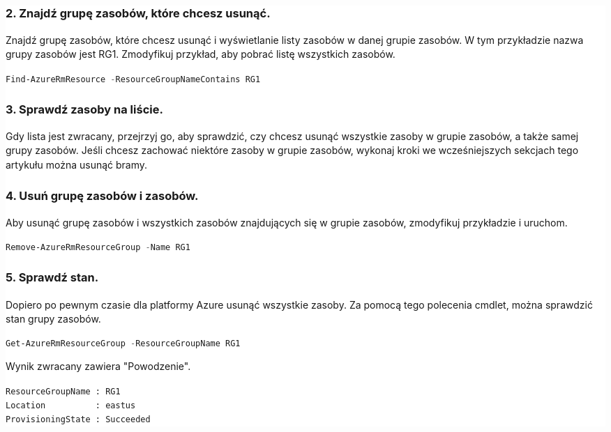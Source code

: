 ### <a name="2-locate-the-resource-group-that-you-want-to-delete"></a>2. Znajdź grupę zasobów, które chcesz usunąć.

Znajdź grupę zasobów, które chcesz usunąć i wyświetlanie listy zasobów w danej grupie zasobów. W tym przykładzie nazwa grupy zasobów jest RG1. Zmodyfikuj przykład, aby pobrać listę wszystkich zasobów.

```powershell
Find-AzureRmResource -ResourceGroupNameContains RG1
```

### <a name="3-verify-the-resources-in-the-list"></a>3. Sprawdź zasoby na liście.

Gdy lista jest zwracany, przejrzyj go, aby sprawdzić, czy chcesz usunąć wszystkie zasoby w grupie zasobów, a także samej grupy zasobów. Jeśli chcesz zachować niektóre zasoby w grupie zasobów, wykonaj kroki we wcześniejszych sekcjach tego artykułu można usunąć bramy.

### <a name="4-delete-the-resource-group-and-resources"></a>4. Usuń grupę zasobów i zasobów.

Aby usunąć grupę zasobów i wszystkich zasobów znajdujących się w grupie zasobów, zmodyfikuj przykładzie i uruchom.

```powershell
Remove-AzureRmResourceGroup -Name RG1
```

### <a name="5-check-the-status"></a>5. Sprawdź stan.

Dopiero po pewnym czasie dla platformy Azure usunąć wszystkie zasoby. Za pomocą tego polecenia cmdlet, można sprawdzić stan grupy zasobów.

```powershell
Get-AzureRmResourceGroup -ResourceGroupName RG1
```

Wynik zwracany zawiera "Powodzenie".

```
ResourceGroupName : RG1
Location          : eastus
ProvisioningState : Succeeded
```